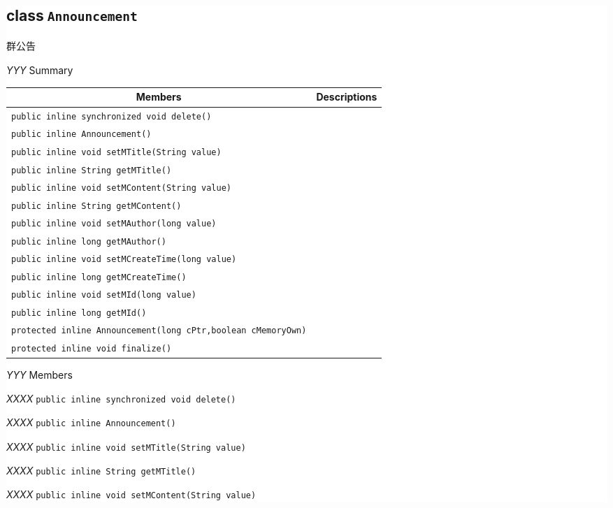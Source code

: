 ## class `Announcement` <a href="#classim_1_1floo_1_1floolib_1_1_b_m_x_group_1_1_announcement" id="classim_1_1floo_1_1floolib_1_1_b_m_x_group_1_1_announcement"></a>

群公告

_YYY_ Summary

| Members                                                       | Descriptions |
| ------------------------------------------------------------- | ------------ |
| `public inline synchronized void delete()`                    |              |
| `public inline Announcement()`                                |              |
| `public inline void setMTitle(String value)`                  |              |
| `public inline String getMTitle()`                            |              |
| `public inline void setMContent(String value)`                |              |
| `public inline String getMContent()`                          |              |
| `public inline void setMAuthor(long value)`                   |              |
| `public inline long getMAuthor()`                             |              |
| `public inline void setMCreateTime(long value)`               |              |
| `public inline long getMCreateTime()`                         |              |
| `public inline void setMId(long value)`                       |              |
| `public inline long getMId()`                                 |              |
| `protected inline Announcement(long cPtr,boolean cMemoryOwn)` |              |
| `protected inline void finalize()`                            |              |

_YYY_ Members

_XXXX_ `public inline synchronized void delete()` <a href="#classim_1_1floo_1_1floolib_1_1_b_m_x_group_1_1_announcement_1a00399a273d53d969d4de33fcb8c154fb" id="classim_1_1floo_1_1floolib_1_1_b_m_x_group_1_1_announcement_1a00399a273d53d969d4de33fcb8c154fb"></a>

_XXXX_ `public inline Announcement()` <a href="#classim_1_1floo_1_1floolib_1_1_b_m_x_group_1_1_announcement_1aa56c100e9ae182f0fb09f3e31229eb15" id="classim_1_1floo_1_1floolib_1_1_b_m_x_group_1_1_announcement_1aa56c100e9ae182f0fb09f3e31229eb15"></a>

_XXXX_ `public inline void setMTitle(String value)` <a href="#classim_1_1floo_1_1floolib_1_1_b_m_x_group_1_1_announcement_1a1803c50452d1eaf88dc3f3e45b1d6bcd" id="classim_1_1floo_1_1floolib_1_1_b_m_x_group_1_1_announcement_1a1803c50452d1eaf88dc3f3e45b1d6bcd"></a>

_XXXX_ `public inline String getMTitle()` <a href="#classim_1_1floo_1_1floolib_1_1_b_m_x_group_1_1_announcement_1a8f01a514379cec1bf9ceb8437d0e9f32" id="classim_1_1floo_1_1floolib_1_1_b_m_x_group_1_1_announcement_1a8f01a514379cec1bf9ceb8437d0e9f32"></a>

_XXXX_ `public inline void setMContent(String value)` <a href="#classim_1_1floo_1_1floolib_1_1_b_m_x_group_1_1_announcement_1a4381207f23e36867641756372b59454e" id="classim_1_1floo_1_1floolib_1_1_b_m_x_group_1_1_announcement_1a4381207f23e36867641756372b59454e"></a>
